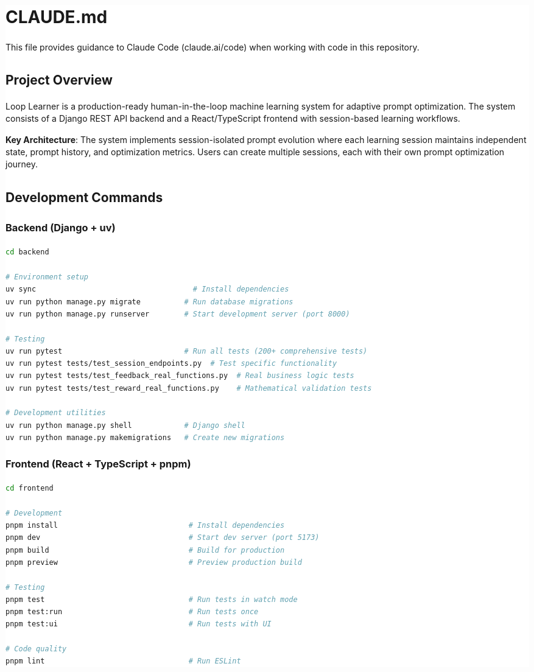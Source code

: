 # CLAUDE.md

This file provides guidance to Claude Code (claude.ai/code) when working with code in this repository.

## Project Overview

Loop Learner is a production-ready human-in-the-loop machine learning system for adaptive prompt optimization. The system consists of a Django REST API backend and a React/TypeScript frontend with session-based learning workflows.

**Key Architecture**: The system implements session-isolated prompt evolution where each learning session maintains independent state, prompt history, and optimization metrics. Users can create multiple sessions, each with their own prompt optimization journey.

## Development Commands

### Backend (Django + uv)

```bash
cd backend

# Environment setup
uv sync                                    # Install dependencies
uv run python manage.py migrate          # Run database migrations
uv run python manage.py runserver        # Start development server (port 8000)

# Testing
uv run pytest                            # Run all tests (200+ comprehensive tests)
uv run pytest tests/test_session_endpoints.py  # Test specific functionality
uv run pytest tests/test_feedback_real_functions.py  # Real business logic tests
uv run pytest tests/test_reward_real_functions.py    # Mathematical validation tests

# Development utilities
uv run python manage.py shell            # Django shell
uv run python manage.py makemigrations   # Create new migrations
```

### Frontend (React + TypeScript + pnpm)

```bash
cd frontend

# Development
pnpm install                              # Install dependencies
pnpm dev                                  # Start dev server (port 5173)
pnpm build                                # Build for production
pnpm preview                              # Preview production build

# Testing
pnpm test                                 # Run tests in watch mode
pnpm test:run                             # Run tests once
pnpm test:ui                              # Run tests with UI

# Code quality
pnpm lint                                 # Run ESLint
```
